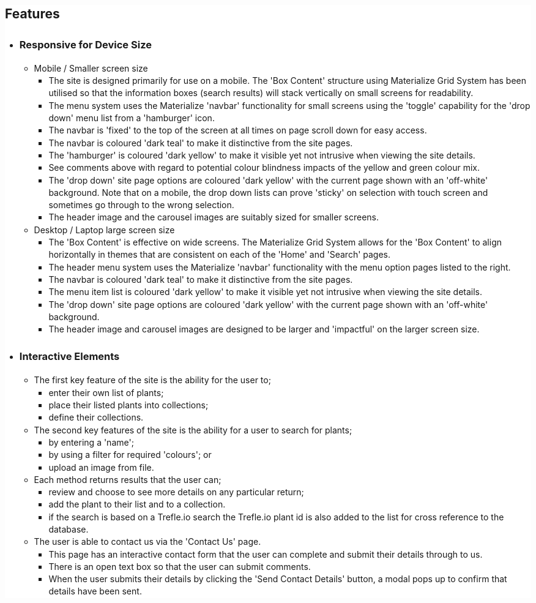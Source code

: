  ## Features

 *   ### Responsive for Device Size
     * Mobile / Smaller screen size
       * The site is designed primarily for use on a mobile. The 'Box Content' structure using Materialize Grid System has been utilised so that the information boxes (search results) will stack vertically on small screens for readability.
       * The menu system uses the Materialize 'navbar' functionality for small screens using the 'toggle' capability for the 'drop down' menu list from a 'hamburger' icon.
       * The navbar is 'fixed' to the top of the screen at all times on page scroll down for easy access.
       * The navbar is coloured 'dark teal' to make it distinctive from the site pages.
       * The 'hamburger' is coloured 'dark yellow' to make it visible yet not intrusive when viewing the site details.
       * See comments above with regard to potential colour blindness impacts of the yellow and green colour mix.
       * The 'drop down' site page options are coloured 'dark yellow' with the current page shown with an 'off-white' background. Note that on a mobile, the drop down lists can prove 'sticky' on selection with touch screen and sometimes go through to the wrong selection.
       * The header image and the carousel images are suitably sized for smaller screens.
     * Desktop / Laptop large screen size
       * The 'Box Content' is effective on wide screens. The Materialize Grid System allows for the 'Box Content' to align horizontally in themes that are consistent on each of the 'Home' and 'Search' pages.
       * The header menu system uses the Materialize 'navbar' functionality with the menu option pages listed to the right.
       * The navbar is coloured 'dark teal' to make it distinctive from the site pages.
       * The menu item list is coloured 'dark yellow' to make it visible yet not intrusive when viewing the site details.
       * The 'drop down' site page options are coloured 'dark yellow' with the current page shown with an 'off-white' background.
       * The header image and carousel images are designed to be larger and 'impactful' on the larger screen size.

 *   ### Interactive Elements
     * The first key feature of the site is the ability for the user to;
        * enter their own list of plants;
        * place their listed plants into collections;
        * define their collections.
     * The second key features of the site is the ability for a user to search for plants;
        * by entering a 'name';
        * by using a filter for required 'colours'; or
        * upload an image from file.
     * Each method returns results that the user can;
        * review and choose to see more details on any particular return;
        * add the plant to their list and to a collection.
        * if the search is based on a Trefle.io search the Trefle.io plant id is also added to the list for cross reference to the database.
     * The user is able to contact us via the 'Contact Us' page.
        * This page has an interactive contact form that the user can complete and submit their details through to us.
        * There is an open text box so that the user can submit comments.
        * When the user submits their details by clicking the 'Send Contact Details' button, a modal pops up to confirm that details have been sent.
